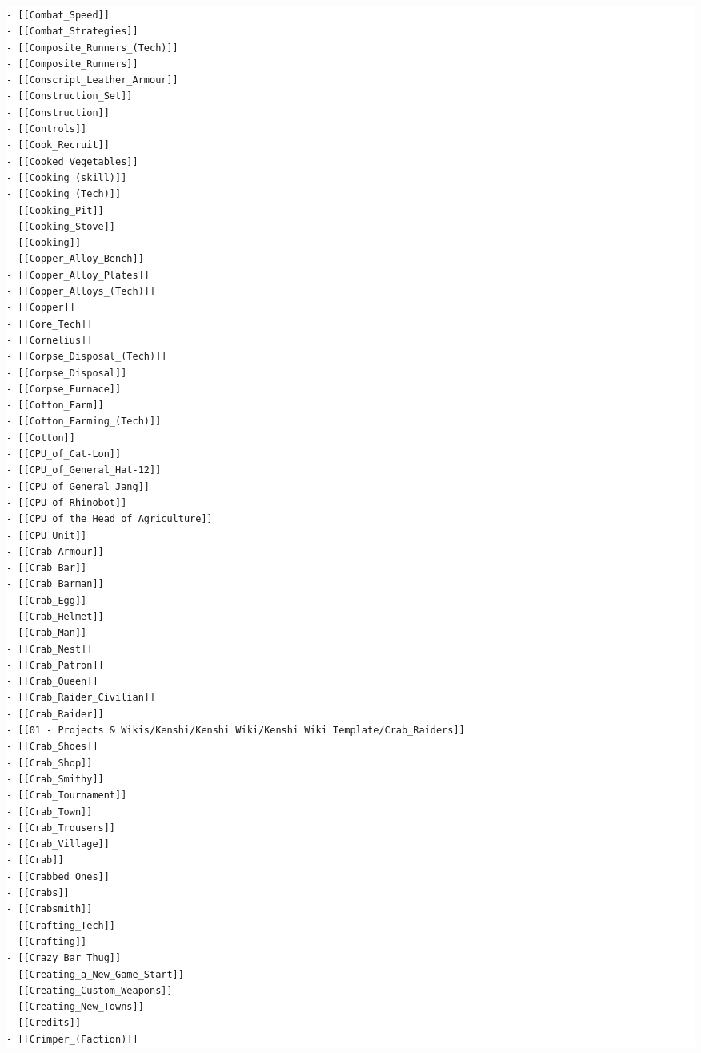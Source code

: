 	- [[Combat_Speed]]
	- [[Combat_Strategies]]
	- [[Composite_Runners_(Tech)]]
	- [[Composite_Runners]]
	- [[Conscript_Leather_Armour]]
	- [[Construction_Set]]
	- [[Construction]]
	- [[Controls]]
	- [[Cook_Recruit]]
	- [[Cooked_Vegetables]]
	- [[Cooking_(skill)]]
	- [[Cooking_(Tech)]]
	- [[Cooking_Pit]]
	- [[Cooking_Stove]]
	- [[Cooking]]
	- [[Copper_Alloy_Bench]]
	- [[Copper_Alloy_Plates]]
	- [[Copper_Alloys_(Tech)]]
	- [[Copper]]
	- [[Core_Tech]]
	- [[Cornelius]]
	- [[Corpse_Disposal_(Tech)]]
	- [[Corpse_Disposal]]
	- [[Corpse_Furnace]]
	- [[Cotton_Farm]]
	- [[Cotton_Farming_(Tech)]]
	- [[Cotton]]
	- [[CPU_of_Cat-Lon]]
	- [[CPU_of_General_Hat-12]]
	- [[CPU_of_General_Jang]]
	- [[CPU_of_Rhinobot]]
	- [[CPU_of_the_Head_of_Agriculture]]
	- [[CPU_Unit]]
	- [[Crab_Armour]]
	- [[Crab_Bar]]
	- [[Crab_Barman]]
	- [[Crab_Egg]]
	- [[Crab_Helmet]]
	- [[Crab_Man]]
	- [[Crab_Nest]]
	- [[Crab_Patron]]
	- [[Crab_Queen]]
	- [[Crab_Raider_Civilian]]
	- [[Crab_Raider]]
	- [[01 - Projects & Wikis/Kenshi/Kenshi Wiki/Kenshi Wiki Template/Crab_Raiders]]
	- [[Crab_Shoes]]
	- [[Crab_Shop]]
	- [[Crab_Smithy]]
	- [[Crab_Tournament]]
	- [[Crab_Town]]
	- [[Crab_Trousers]]
	- [[Crab_Village]]
	- [[Crab]]
	- [[Crabbed_Ones]]
	- [[Crabs]]
	- [[Crabsmith]]
	- [[Crafting_Tech]]
	- [[Crafting]]
	- [[Crazy_Bar_Thug]]
	- [[Creating_a_New_Game_Start]]
	- [[Creating_Custom_Weapons]]
	- [[Creating_New_Towns]]
	- [[Credits]]
	- [[Crimper_(Faction)]]